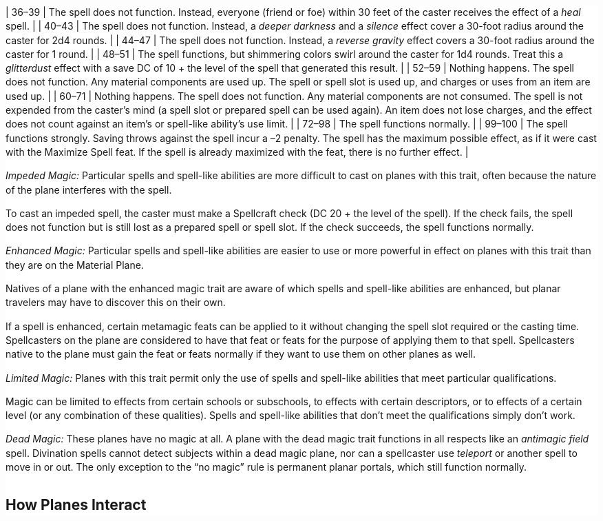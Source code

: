 | 36–39  | The spell does not function. Instead, everyone (friend or foe) within 30 feet of the caster receives the effect of a *heal* spell.                                                                                                                                                                                                                                                                                                                         |
| 40–43  | The spell does not function. Instead, a *deeper darkness* and a *silence* effect cover a 30-foot radius around the caster for 2d4 rounds.                                                                                                                                                                                                                                                                                                                  |
| 44–47  | The spell does not function. Instead, a *reverse gravity* effect covers a 30-foot radius around the caster for 1 round.                                                                                                                                                                                                                                                                                                                                    |
| 48–51  | The spell functions, but shimmering colors swirl around the caster for 1d4 rounds. Treat this a *glitterdust* effect with a save DC of 10 + the level of the spell that generated this result.                                                                                                                                                                                                                                                             |
| 52–59  | Nothing happens. The spell does not function. Any material components are used up. The spell or spell slot is used up, and charges or uses from an item are used up.                                                                                                                                                                                                                                                                                       |
| 60–71  | Nothing happens. The spell does not function. Any material components are not consumed. The spell is not expended from the caster’s mind (a spell slot or prepared spell can be used again). An item does not lose charges, and the effect does not count against an item’s or spell-like ability’s use limit.                                                                                                                                             |
| 72–98  | The spell functions normally.                                                                                                                                                                                                                                                                                                                                                                                                                              |
| 99–100 | The spell functions strongly. Saving throws against the spell incur a –2 penalty. The spell has the maximum possible effect, as if it were cast with the Maximize Spell feat. If the spell is already maximized with the feat, there is no further effect.                                                                                                                                                                                                 |

*Impeded Magic:* Particular spells and spell-like abilities are more
difficult to cast on planes with this trait, often because the nature of
the plane interferes with the spell.

To cast an impeded spell, the caster must make a Spellcraft check (DC
20 + the level of the spell). If the check fails, the spell does not
function but is still lost as a prepared spell or spell slot. If the
check succeeds, the spell functions normally.

*Enhanced Magic:* Particular spells and spell-like abilities are easier
to use or more powerful in effect on planes with this trait than they
are on the Material Plane.

Natives of a plane with the enhanced magic trait are aware of which
spells and spell-like abilities are enhanced, but planar travelers may
have to discover this on their own.

If a spell is enhanced, certain metamagic feats can be applied to it
without changing the spell slot required or the casting time.
Spellcasters on the plane are considered to have that feat or feats for
the purpose of applying them to that spell. Spellcasters native to the
plane must gain the feat or feats normally if they want to use them on
other planes as well.

*Limited Magic:* Planes with this trait permit only the use of spells
and spell-like abilities that meet particular qualifications.

Magic can be limited to effects from certain schools or subschools, to
effects with certain descriptors, or to effects of a certain level (or
any combination of these qualities). Spells and spell-like abilities
that don’t meet the qualifications simply don’t work.

*Dead Magic:* These planes have no magic at all. A plane with the dead
magic trait functions in all respects like an *antimagic field* spell.
Divination spells cannot detect subjects within a dead magic plane, nor
can a spellcaster use *teleport* or another spell to move in or out. The
only exception to the “no magic” rule is permanent planar portals, which
still function normally.

## How Planes Interact
